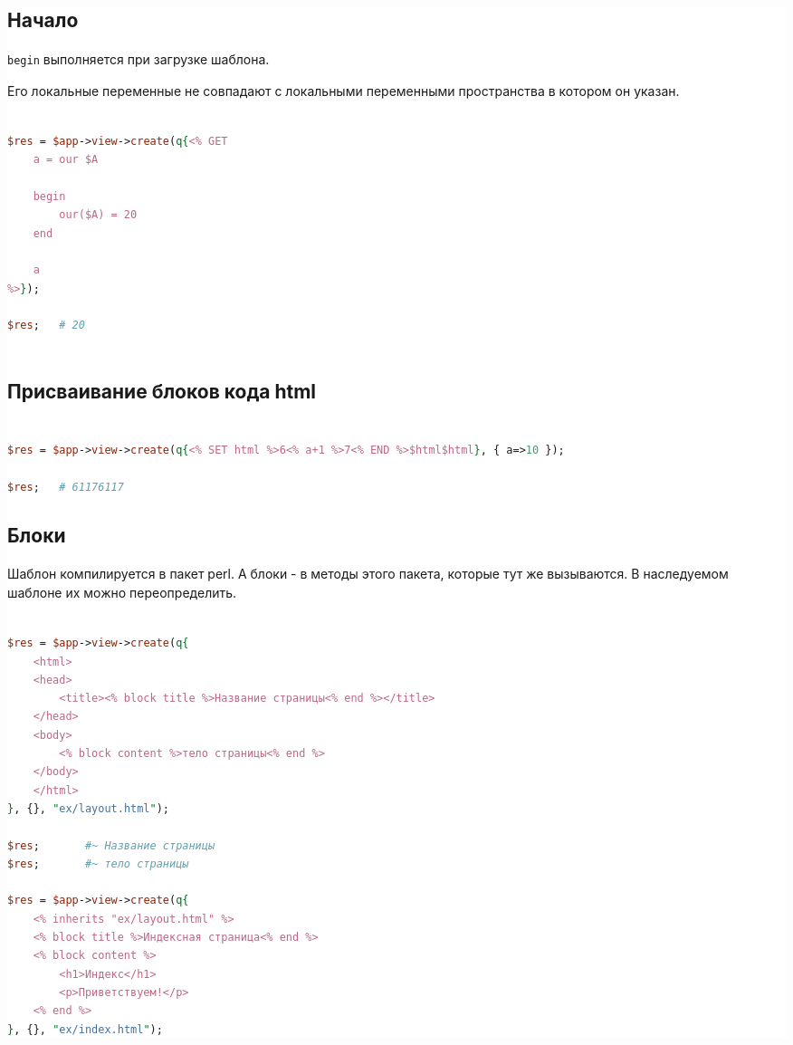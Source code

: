 
## Начало

`begin` выполняется при загрузке шаблона.

Его локальные переменные не совпадают с локальными переменными пространства в котором он указан.

```perl

$res = $app->view->create(q{<% GET
	a = our $A

	begin
		our($A) = 20
	end
	
	a
%>});

$res;	# 20



```

## Присваивание блоков кода html

```perl

$res = $app->view->create(q{<% SET html %>6<% a+1 %>7<% END %>$html$html}, { a=>10 });

$res;	# 61176117


```

## Блоки

Шаблон компилируется в пакет perl. А блоки - в методы этого пакета, которые тут же вызываются.
В наследуемом шаблоне их можно переопределить.

```perl

$res = $app->view->create(q{
	<html>
	<head>
		<title><% block title %>Название страницы<% end %></title>
	</head>
	<body>
		<% block content %>тело страницы<% end %>
	</body>
	</html>
}, {}, "ex/layout.html");

$res;		#~ Название страницы
$res;		#~ тело страницы

$res = $app->view->create(q{
	<% inherits "ex/layout.html" %>
	<% block title %>Индексная страница<% end %>
	<% block content %>
		<h1>Индекс</h1>
		<p>Приветствуем!</p>
	<% end %>
}, {}, "ex/index.html");
```